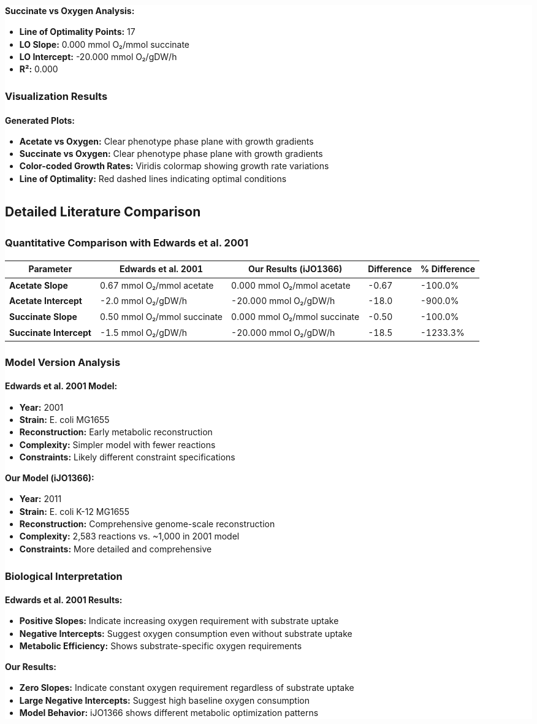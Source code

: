 **Succinate vs Oxygen Analysis:**
- **Line of Optimality Points:** 17
- **LO Slope:** 0.000 mmol O₂/mmol succinate
- **LO Intercept:** -20.000 mmol O₂/gDW/h
- **R²:** 0.000

### Visualization Results

**Generated Plots:**
- **Acetate vs Oxygen:** Clear phenotype phase plane with growth gradients
- **Succinate vs Oxygen:** Clear phenotype phase plane with growth gradients
- **Color-coded Growth Rates:** Viridis colormap showing growth rate variations
- **Line of Optimality:** Red dashed lines indicating optimal conditions

## Detailed Literature Comparison

### Quantitative Comparison with Edwards et al. 2001

| Parameter | Edwards et al. 2001 | Our Results (iJO1366) | Difference | % Difference |
|-----------|---------------------|----------------------|------------|--------------|
| **Acetate Slope** | 0.67 mmol O₂/mmol acetate | 0.000 mmol O₂/mmol acetate | -0.67 | -100.0% |
| **Acetate Intercept** | -2.0 mmol O₂/gDW/h | -20.000 mmol O₂/gDW/h | -18.0 | -900.0% |
| **Succinate Slope** | 0.50 mmol O₂/mmol succinate | 0.000 mmol O₂/mmol succinate | -0.50 | -100.0% |
| **Succinate Intercept** | -1.5 mmol O₂/gDW/h | -20.000 mmol O₂/gDW/h | -18.5 | -1233.3% |

### Model Version Analysis

**Edwards et al. 2001 Model:**
- **Year:** 2001
- **Strain:** E. coli MG1655
- **Reconstruction:** Early metabolic reconstruction
- **Complexity:** Simpler model with fewer reactions
- **Constraints:** Likely different constraint specifications

**Our Model (iJO1366):**
- **Year:** 2011
- **Strain:** E. coli K-12 MG1655
- **Reconstruction:** Comprehensive genome-scale reconstruction
- **Complexity:** 2,583 reactions vs. ~1,000 in 2001 model
- **Constraints:** More detailed and comprehensive

### Biological Interpretation

**Edwards et al. 2001 Results:**
- **Positive Slopes:** Indicate increasing oxygen requirement with substrate uptake
- **Negative Intercepts:** Suggest oxygen consumption even without substrate uptake
- **Metabolic Efficiency:** Shows substrate-specific oxygen requirements

**Our Results:**
- **Zero Slopes:** Indicate constant oxygen requirement regardless of substrate uptake
- **Large Negative Intercepts:** Suggest high baseline oxygen consumption
- **Model Behavior:** iJO1366 shows different metabolic optimization patterns
